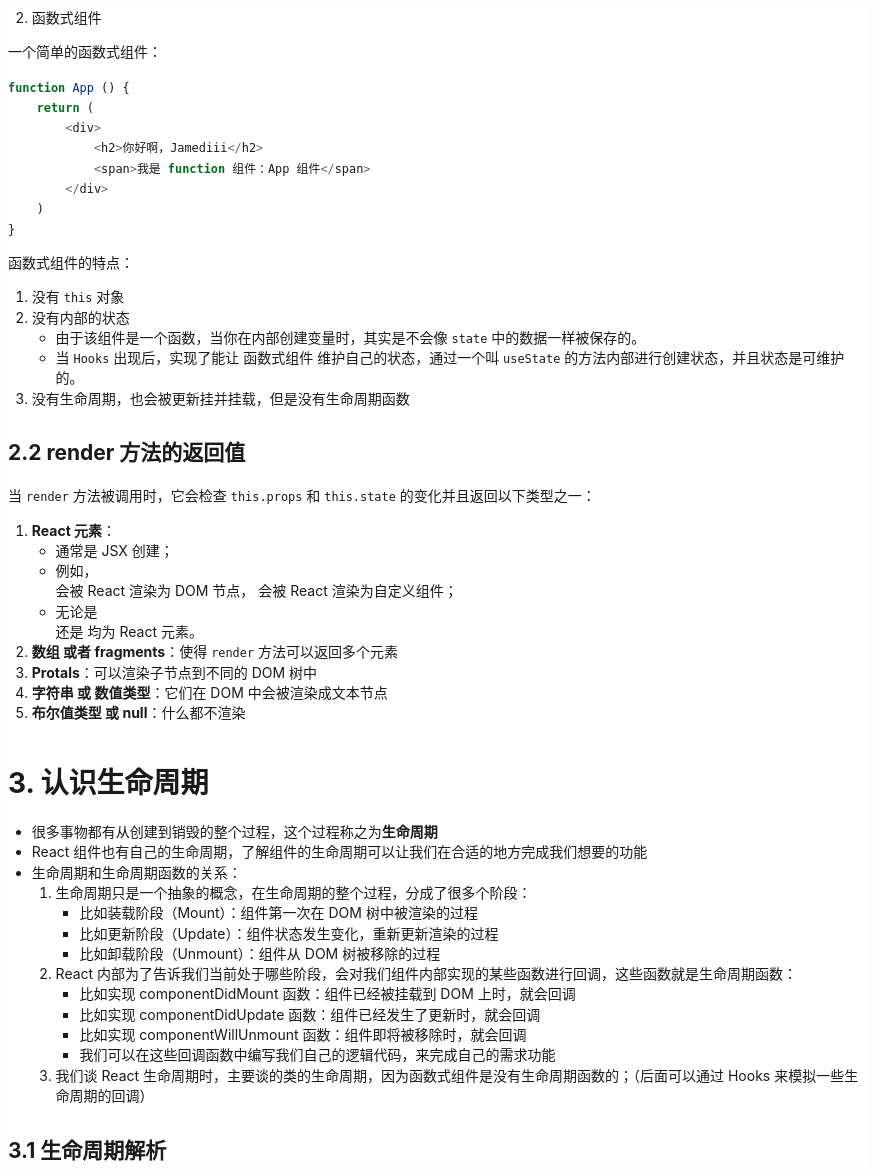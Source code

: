 2. 函数式组件

一个简单的函数式组件：

``` javascript
function App () {
    return (
        <div>
            <h2>你好啊，Jamediii</h2>
            <span>我是 function 组件：App 组件</span>
        </div>
    )
}
```

函数式组件的特点：

1. 没有 `this` 对象
2. 没有内部的状态
    - 由于该组件是一个函数，当你在内部创建变量时，其实是不会像 `state` 中的数据一样被保存的。
    - 当 `Hooks` 出现后，实现了能让 函数式组件 维护自己的状态，通过一个叫 `useState` 的方法内部进行创建状态，并且状态是可维护的。
3. 没有生命周期，也会被更新挂并挂载，但是没有生命周期函数

## 2.2 render 方法的返回值

当 `render` 方法被调用时，它会检查 `this.props` 和 `this.state` 的变化并且返回以下类型之一：
1. **React 元素**：
    - 通常是 JSX 创建；
    - 例如，<div /> 会被 React 渲染为 DOM 节点，<MyComponent /> 会被 React 渲染为自定义组件；
    - 无论是 <div /> 还是 <MyComponent /> 均为 React 元素。
2. **数组 或者 fragments**：使得 `render` 方法可以返回多个元素
3. **Protals**：可以渲染子节点到不同的 DOM 树中
4. **字符串 或 数值类型**：它们在 DOM 中会被渲染成文本节点
5. **布尔值类型 或 null**：什么都不渲染

# 3. 认识生命周期

- 很多事物都有从创建到销毁的整个过程，这个过程称之为**生命周期**
- React 组件也有自己的生命周期，了解组件的生命周期可以让我们在合适的地方完成我们想要的功能
- 生命周期和生命周期函数的关系：
    1. 生命周期只是一个抽象的概念，在生命周期的整个过程，分成了很多个阶段：
        - 比如装载阶段（Mount）：组件第一次在 DOM 树中被渲染的过程
        - 比如更新阶段（Update）：组件状态发生变化，重新更新渲染的过程
        - 比如卸载阶段（Unmount）：组件从 DOM 树被移除的过程
    2. React 内部为了告诉我们当前处于哪些阶段，会对我们组件内部实现的某些函数进行回调，这些函数就是生命周期函数：
        - 比如实现 componentDidMount 函数：组件已经被挂载到 DOM 上时，就会回调
        - 比如实现 componentDidUpdate 函数：组件已经发生了更新时，就会回调
        - 比如实现 componentWillUnmount 函数：组件即将被移除时，就会回调
        - 我们可以在这些回调函数中编写我们自己的逻辑代码，来完成自己的需求功能
    3. 我们谈 React 生命周期时，主要谈的类的生命周期，因为函数式组件是没有生命周期函数的；（后面可以通过 Hooks 来模拟一些生命周期的回调）

## 3.1 生命周期解析

